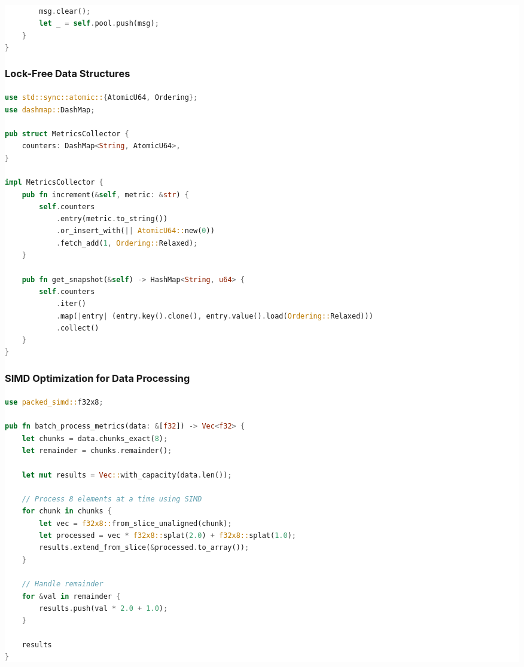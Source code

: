 ```rust
        msg.clear();
        let _ = self.pool.push(msg);
    }
}
```

### Lock-Free Data Structures
```rust
use std::sync::atomic::{AtomicU64, Ordering};
use dashmap::DashMap;

pub struct MetricsCollector {
    counters: DashMap<String, AtomicU64>,
}

impl MetricsCollector {
    pub fn increment(&self, metric: &str) {
        self.counters
            .entry(metric.to_string())
            .or_insert_with(|| AtomicU64::new(0))
            .fetch_add(1, Ordering::Relaxed);
    }
    
    pub fn get_snapshot(&self) -> HashMap<String, u64> {
        self.counters
            .iter()
            .map(|entry| (entry.key().clone(), entry.value().load(Ordering::Relaxed)))
            .collect()
    }
}
```

### SIMD Optimization for Data Processing
```rust
use packed_simd::f32x8;

pub fn batch_process_metrics(data: &[f32]) -> Vec<f32> {
    let chunks = data.chunks_exact(8);
    let remainder = chunks.remainder();
    
    let mut results = Vec::with_capacity(data.len());
    
    // Process 8 elements at a time using SIMD
    for chunk in chunks {
        let vec = f32x8::from_slice_unaligned(chunk);
        let processed = vec * f32x8::splat(2.0) + f32x8::splat(1.0);
        results.extend_from_slice(&processed.to_array());
    }
    
    // Handle remainder
    for &val in remainder {
        results.push(val * 2.0 + 1.0);
    }
    
    results
}
```
